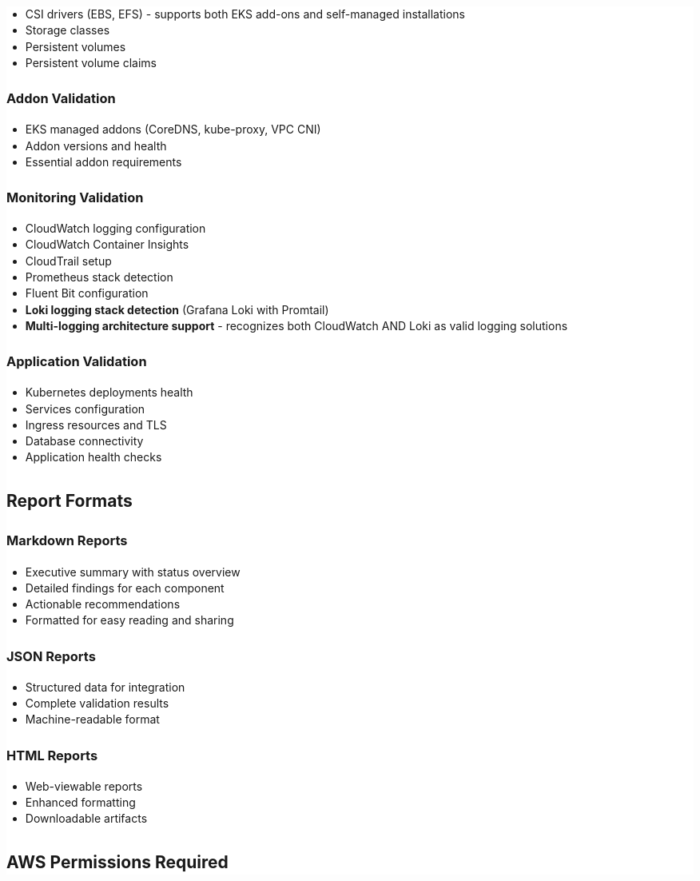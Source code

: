 - CSI drivers (EBS, EFS) - supports both EKS add-ons and self-managed installations
- Storage classes
- Persistent volumes
- Persistent volume claims

### Addon Validation

- EKS managed addons (CoreDNS, kube-proxy, VPC CNI)
- Addon versions and health
- Essential addon requirements

### Monitoring Validation

- CloudWatch logging configuration
- CloudWatch Container Insights
- CloudTrail setup
- Prometheus stack detection
- Fluent Bit configuration
- **Loki logging stack detection** (Grafana Loki with Promtail)
- **Multi-logging architecture support** - recognizes both CloudWatch AND Loki as valid logging solutions

### Application Validation

- Kubernetes deployments health
- Services configuration
- Ingress resources and TLS
- Database connectivity
- Application health checks

## Report Formats

### Markdown Reports

- Executive summary with status overview
- Detailed findings for each component
- Actionable recommendations
- Formatted for easy reading and sharing

### JSON Reports

- Structured data for integration
- Complete validation results
- Machine-readable format

### HTML Reports

- Web-viewable reports
- Enhanced formatting
- Downloadable artifacts

## AWS Permissions Required
